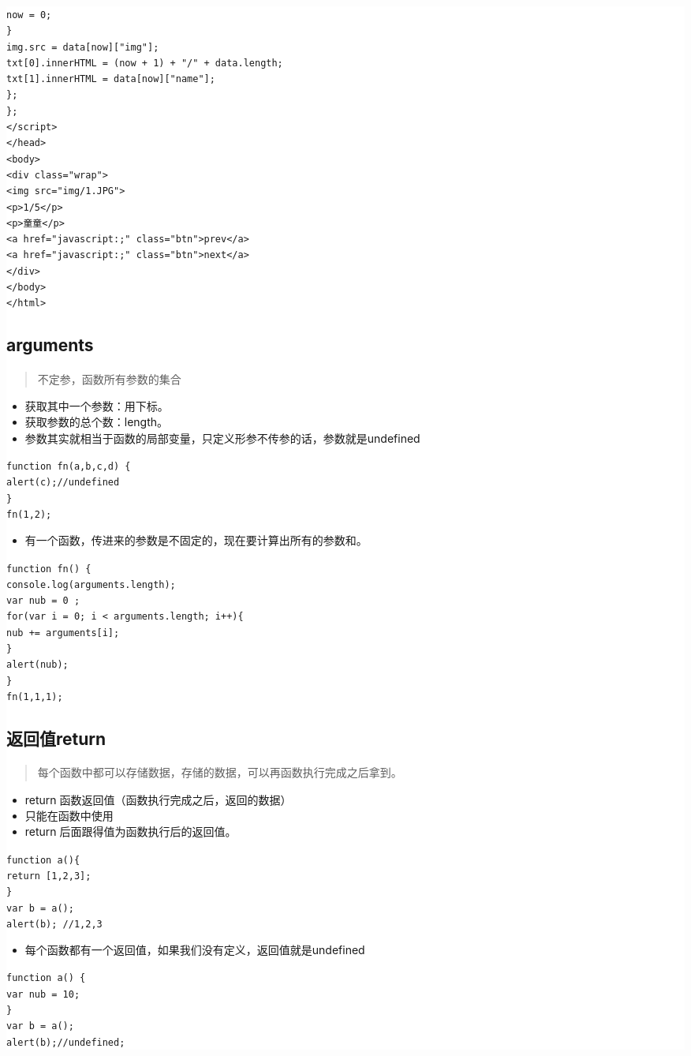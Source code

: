 ```
now = 0;
}
img.src = data[now]["img"];
txt[0].innerHTML = (now + 1) + "/" + data.length;
txt[1].innerHTML = data[now]["name"];
};
};    
</script>
</head>
<body>
<div class="wrap">
<img src="img/1.JPG">    
<p>1/5</p>
<p>童童</p>
<a href="javascript:;" class="btn">prev</a>
<a href="javascript:;" class="btn">next</a>
</div>
</body>
</html>
```
## arguments
>不定参，函数所有参数的集合
- 获取其中一个参数：用下标。
- 获取参数的总个数：length。
- 参数其实就相当于函数的局部变量，只定义形参不传参的话，参数就是undefined
```
function fn(a,b,c,d) {
alert(c);//undefined
}
fn(1,2);
```
- 有一个函数，传进来的参数是不固定的，现在要计算出所有的参数和。
```
function fn() {
console.log(arguments.length);
var nub = 0 ;
for(var i = 0; i < arguments.length; i++){
nub += arguments[i];
}
alert(nub);
}
fn(1,1,1);
```

## 返回值return
>每个函数中都可以存储数据，存储的数据，可以再函数执行完成之后拿到。
- return 函数返回值（函数执行完成之后，返回的数据）
- 只能在函数中使用
- return 后面跟得值为函数执行后的返回值。
```
function a(){
return [1,2,3];
}
var b = a();
alert(b); //1,2,3
```
- 每个函数都有一个返回值，如果我们没有定义，返回值就是undefined
```
function a() {
var nub = 10;
}
var b = a();
alert(b);//undefined;
```